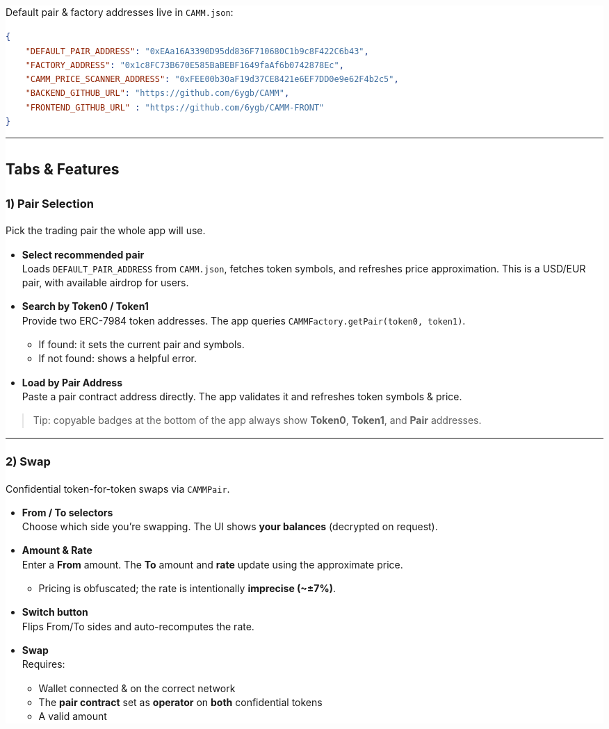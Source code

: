 Default pair & factory addresses live in `CAMM.json`:
```json
{
    "DEFAULT_PAIR_ADDRESS": "0xEAa16A3390D95dd836F710680C1b9c8F422C6b43",
    "FACTORY_ADDRESS": "0x1c8FC73B670E585BaBEBF1649faAf6b0742878Ec",
    "CAMM_PRICE_SCANNER_ADDRESS": "0xFEE00b30aF19d37CE8421e6EF7DD0e9e62F4b2c5",
    "BACKEND_GITHUB_URL": "https://github.com/6ygb/CAMM",
    "FRONTEND_GITHUB_URL" : "https://github.com/6ygb/CAMM-FRONT"
}
```

---

## Tabs & Features

### 1) **Pair Selection**
Pick the trading pair the whole app will use.

- **Select recommended pair**  
  Loads `DEFAULT_PAIR_ADDRESS` from `CAMM.json`, fetches token symbols, and refreshes price approximation.
  This is a USD/EUR  pair, with available airdrop for users.

- **Search by Token0 / Token1**  
  Provide two ERC-7984 token addresses. The app queries `CAMMFactory.getPair(token0, token1)`.  
  - If found: it sets the current pair and symbols.  
  - If not found: shows a helpful error.

- **Load by Pair Address**  
  Paste a pair contract address directly. The app validates it and refreshes token symbols & price.

> Tip: copyable badges at the bottom of the app always show **Token0**, **Token1**, and **Pair** addresses.

---

### 2) **Swap**
Confidential token-for-token swaps via `CAMMPair`.

- **From / To selectors**  
  Choose which side you’re swapping. The UI shows **your balances** (decrypted on request).

- **Amount & Rate**  
  Enter a **From** amount. The **To** amount and **rate** update using the approximate price.  
  - Pricing is obfuscated; the rate is intentionally **imprecise (~±7%)**.

- **Switch button**  
  Flips From/To sides and auto-recomputes the rate.

- **Swap**  
  Requires:
  - Wallet connected & on the correct network  
  - The **pair contract** set as **operator** on **both** confidential tokens  
  - A valid amount
